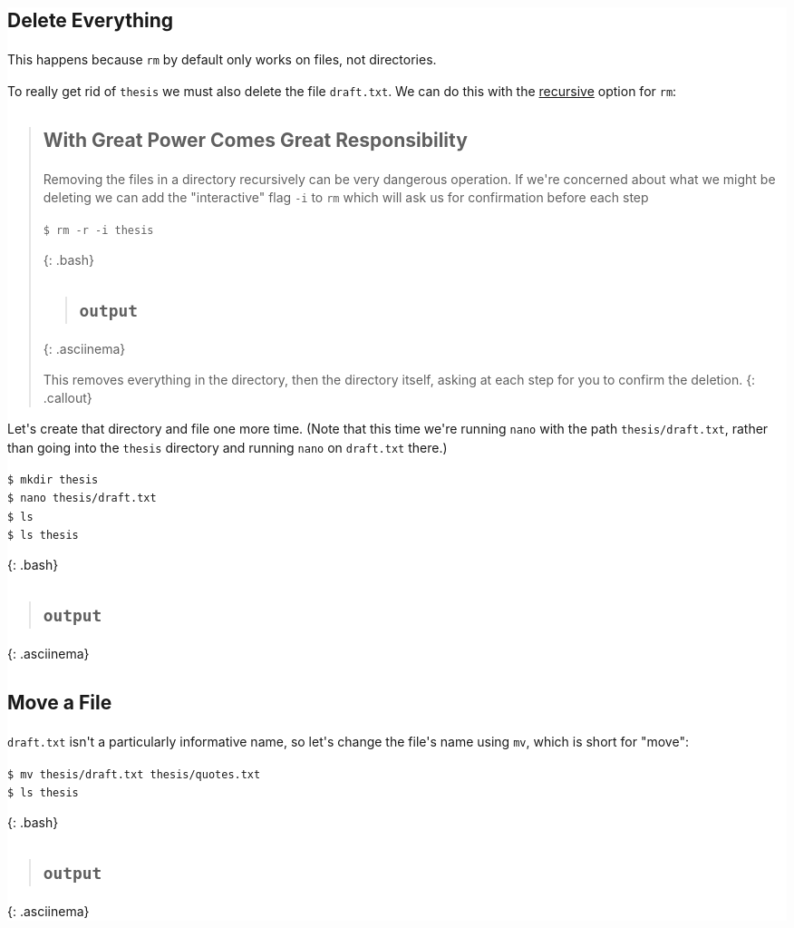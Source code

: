 ## **Delete Everything**
This happens because `rm` by default only works on files, not directories.

To really get rid of `thesis` we must also delete the file `draft.txt`.
We can do this with the [recursive](https://en.wikipedia.org/wiki/Recursion) option for `rm`:

> ## With Great Power Comes Great Responsibility
>
> Removing the files in a directory recursively can be very dangerous
> operation. If we're concerned about what we might be deleting we can
> add the "interactive" flag `-i` to `rm` which will ask us for confirmation
> before each step
> ~~~
> $ rm -r -i thesis
> ~~~
> {: .bash}
>
> >## `output`
> > <script type="text/javascript" src="https://asciinema.org/a/290be69rt5nwph2cpq8gjitvt.js"
> > id="asciicast-99560" data-size="small"></script>
> {: .asciinema}
>
> This removes everything in the directory, then the directory itself, asking
> at each step for you to confirm the deletion.
{: .callout}

Let's create that directory and file one more time.
(Note that this time we're running `nano` with the path `thesis/draft.txt`,
rather than going into the `thesis` directory and running `nano` on `draft.txt` there.)

~~~
$ mkdir thesis
$ nano thesis/draft.txt
$ ls
$ ls thesis
~~~
{: .bash}

>## `output`
> <script type="text/javascript" src="https://asciinema.org/a/290be69rt5nwph2cpq8gjitvt.js"
> id="asciicast-99561" data-size="small"></script>
>
{: .asciinema}

## **Move a File**
`draft.txt` isn't a particularly informative name,
so let's change the file's name using `mv`,
which is short for "move":

~~~
$ mv thesis/draft.txt thesis/quotes.txt
$ ls thesis
~~~
{: .bash}
>## `output`
> <script type="text/javascript" src="https://asciinema.org/a/290be69rt5nwph2cpq8gjitvt.js"
> id="asciicast-99562" data-size="small"></script>
>
{: .asciinema}
